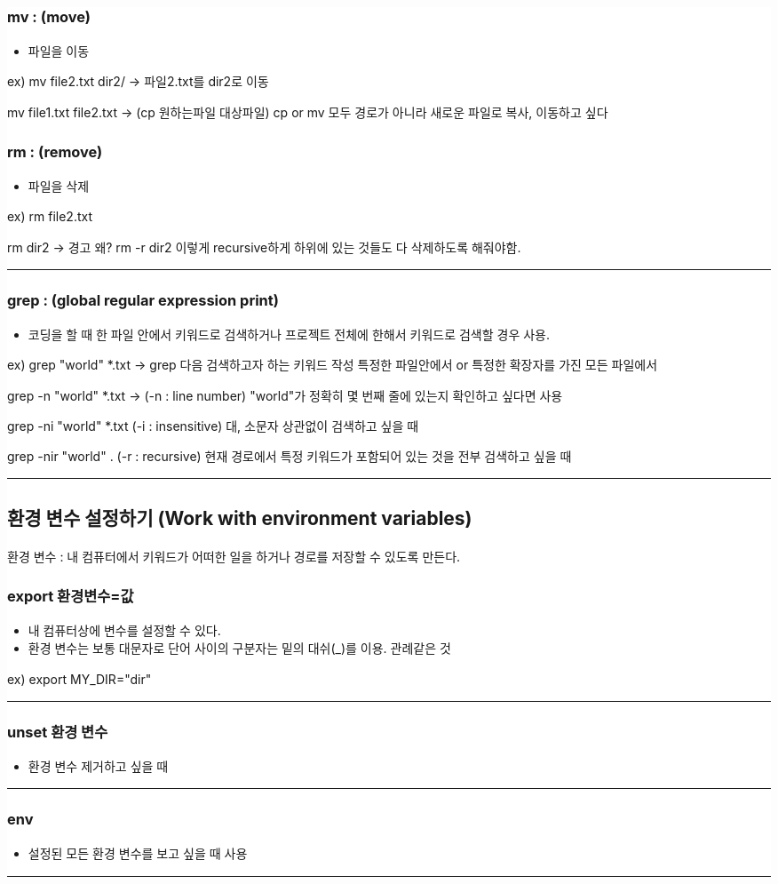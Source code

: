 ### mv : (move)

- 파일을 이동

ex) mv file2.txt dir2/ → 파일2.txt를 dir2로 이동

mv file1.txt file2.txt → (cp 원하는파일 대상파일) cp or mv 모두 경로가 아니라 새로운 파일로 복사, 이동하고 싶다

### rm : (remove)

- 파일을 삭제

ex) rm file2.txt

rm dir2 → 경고 왜? rm -r dir2 이렇게 recursive하게 하위에 있는 것들도 다 삭제하도록 해줘야함.

---

### grep : (global regular expression print)

- 코딩을 할 때 한 파일 안에서 키워드로 검색하거나 프로젝트 전체에 한해서 키워드로 검색할 경우 사용.

ex) grep "world" *.txt → grep 다음 검색하고자 하는 키워드 작성 특정한 파일안에서 or 특정한 확장자를 가진 모든 파일에서

grep -n "world" *.txt → (-n : line number) "world"가 정확히 몇 번째 줄에 있는지 확인하고 싶다면 사용

grep -ni "world" *.txt (-i : insensitive) 대, 소문자 상관없이 검색하고 싶을 때

grep -nir "world" . (-r : recursive) 현재 경로에서 특정 키워드가 포함되어 있는 것을 전부 검색하고 싶을 때

---

## 환경 변수 설정하기 (Work with environment variables)

환경 변수 : 내 컴퓨터에서 키워드가 어떠한 일을 하거나 경로를 저장할 수 있도록 만든다.

### export 환경변수=값

- 내 컴퓨터상에 변수를 설정할 수 있다.
- 환경 변수는 보통 대문자로 단어 사이의 구분자는 밑의 대쉬(_)를 이용. 관례같은 것

ex) export MY_DIR="dir"

---

### unset 환경 변수

- 환경 변수 제거하고 싶을 때

---

### env

- 설정된 모든 환경 변수를 보고 싶을 때 사용

---
